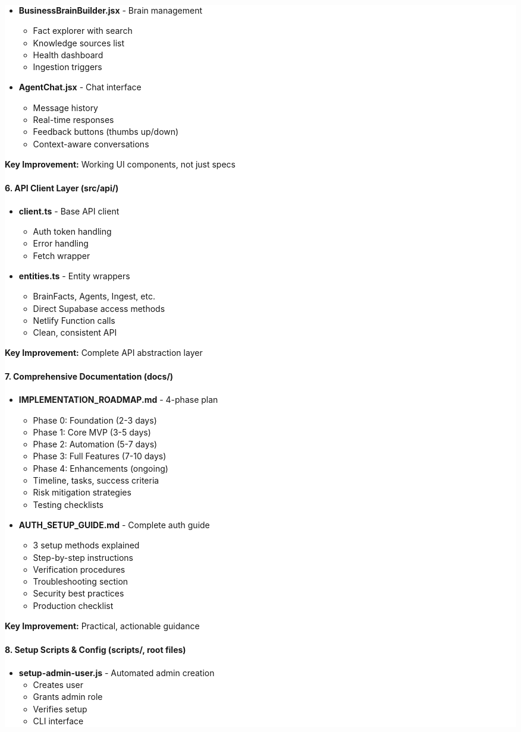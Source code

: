 - **BusinessBrainBuilder.jsx** - Brain management
  - Fact explorer with search
  - Knowledge sources list
  - Health dashboard
  - Ingestion triggers

- **AgentChat.jsx** - Chat interface
  - Message history
  - Real-time responses
  - Feedback buttons (thumbs up/down)
  - Context-aware conversations

**Key Improvement:** Working UI components, not just specs

#### 6. API Client Layer (src/api/)

- **client.ts** - Base API client
  - Auth token handling
  - Error handling
  - Fetch wrapper

- **entities.ts** - Entity wrappers
  - BrainFacts, Agents, Ingest, etc.
  - Direct Supabase access methods
  - Netlify Function calls
  - Clean, consistent API

**Key Improvement:** Complete API abstraction layer

#### 7. Comprehensive Documentation (docs/)

- **IMPLEMENTATION_ROADMAP.md** - 4-phase plan
  - Phase 0: Foundation (2-3 days)
  - Phase 1: Core MVP (3-5 days)
  - Phase 2: Automation (5-7 days)
  - Phase 3: Full Features (7-10 days)
  - Phase 4: Enhancements (ongoing)
  - Timeline, tasks, success criteria
  - Risk mitigation strategies
  - Testing checklists

- **AUTH_SETUP_GUIDE.md** - Complete auth guide
  - 3 setup methods explained
  - Step-by-step instructions
  - Verification procedures
  - Troubleshooting section
  - Security best practices
  - Production checklist

**Key Improvement:** Practical, actionable guidance

#### 8. Setup Scripts & Config (scripts/, root files)

- **setup-admin-user.js** - Automated admin creation
  - Creates user
  - Grants admin role
  - Verifies setup
  - CLI interface
